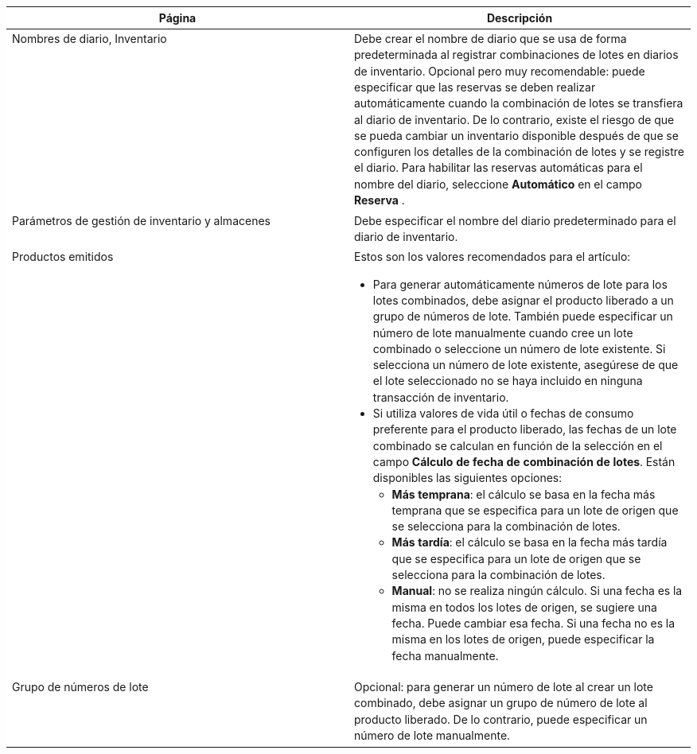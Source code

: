 <table>
<colgroup>
<col width="50%" />
<col width="50%" />
</colgroup>
<thead>
<tr class="header">
<th>Página</th>
<th>Descripción</th>
</tr>
</thead>
<tbody>
<tr class="odd">
<td>Nombres de diario, Inventario</td>
<td>Debe crear el nombre de diario que se usa de forma predeterminada al registrar combinaciones de lotes en diarios de inventario. Opcional pero muy recomendable: puede especificar que las reservas se deben realizar automáticamente cuando la combinación de lotes se transfiera al diario de inventario. De lo contrario, existe el riesgo de que se pueda cambiar un inventario disponible después de que se configuren los detalles de la combinación de lotes y se registre el diario. Para habilitar las reservas automáticas para el nombre del diario, seleccione <strong>Automático</strong> en el campo <strong><strong>Reserva</strong> </strong>.</td>
</tr>
<tr class="even">
<td>Parámetros de gestión de inventario y almacenes</td>
<td>Debe especificar el nombre del diario predeterminado para el diario de inventario.</td>
</tr>
<tr class="odd">
<td>Productos emitidos</td>
<td>Estos son los valores recomendados para el artículo:
<ul>
<li>Para generar automáticamente números de lote para los lotes combinados, debe asignar el producto liberado a un grupo de números de lote. También puede especificar un número de lote manualmente cuando cree un lote combinado o seleccione un número de lote existente. Si selecciona un número de lote existente, asegúrese de que el lote seleccionado no se haya incluido en ninguna transacción de inventario.</li>
<li>Si utiliza valores de vida útil o fechas de consumo preferente para el producto liberado, las fechas de un lote combinado se calculan en función de la selección en el campo <strong>Cálculo de fecha de combinación de lotes</strong>. Están disponibles las siguientes opciones:
<ul>
<li><strong>Más temprana</strong>: el cálculo se basa en la fecha más temprana que se especifica para un lote de origen que se selecciona para la combinación de lotes.</li>
<li><strong>Más tardía</strong>: el cálculo se basa en la fecha más tardía que se especifica para un lote de origen que se selecciona para la combinación de lotes.</li>
<li><strong>Manual</strong>: no se realiza ningún cálculo. Si una fecha es la misma en todos los lotes de origen, se sugiere una fecha. Puede cambiar esa fecha. Si una fecha no es la misma en los lotes de origen, puede especificar la fecha manualmente.</li>
</ul></li>
</ul></td>
</tr>
<tr class="even">
<td>Grupo de números de lote</td>
<td>Opcional: para generar un número de lote al crear un lote combinado, debe asignar un grupo de número de lote al producto liberado. De lo contrario, puede especificar un número de lote manualmente.</td>
</tr>
</tbody>
</table>
